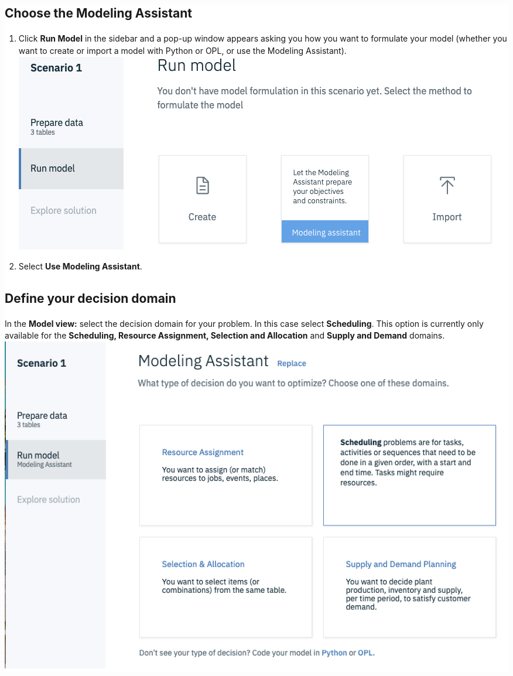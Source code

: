 ## Choose the Modeling Assistant

1. Click **Run Model** in the sidebar and a pop-up window appears asking you how you want to formulate your model (whether you want to create or import a model with Python or OPL, or use the Modeling Assistant).  
![](assets/markdown-img-paste-20191120092304473.png)

2. Select **Use Modeling Assistant**.

## Define your decision domain

In the **Model view:** select the decision domain for your problem. In this case select **Scheduling**. This option is currently only available for the **Scheduling, Resource Assignment, Selection and Allocation** and **Supply and Demand** domains.
![](assets/markdown-img-paste-20191120092758150.png)  
